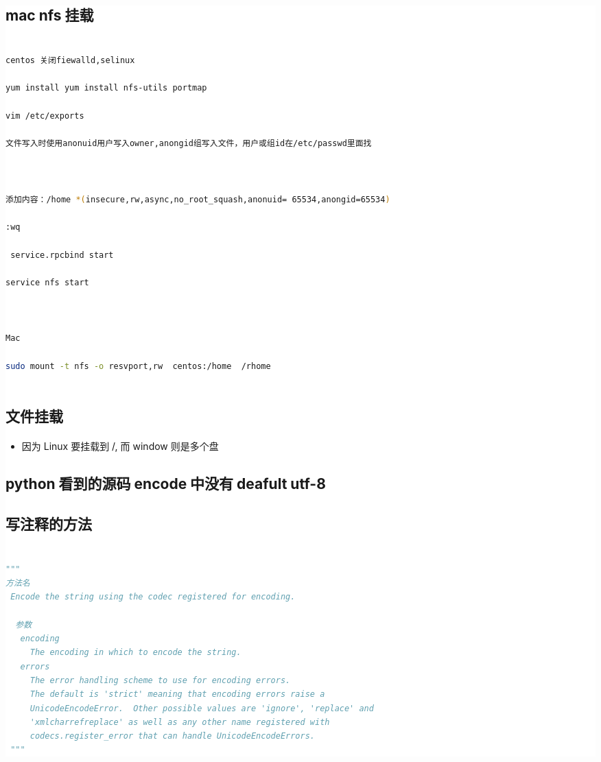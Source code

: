 
## mac nfs 挂载

```sh

centos 关闭fiewalld,selinux

yum install yum install nfs-utils portmap

vim /etc/exports

文件写入时使用anonuid用户写入owner,anongid组写入文件，用户或组id在/etc/passwd里面找



添加内容：/home *(insecure,rw,async,no_root_squash,anonuid= 65534,anongid=65534)

:wq

 service.rpcbind start

service nfs start



Mac

sudo mount -t nfs -o resvport,rw  centos:/home  /rhome



```

## 文件挂载

- 因为 Linux 要挂载到 /, 而 window 则是多个盘

## python 看到的源码 encode 中没有 deafult utf-8


## 写注释的方法

```Python

"""
方法名
 Encode the string using the codec registered for encoding.

  参数
   encoding
     The encoding in which to encode the string.
   errors
     The error handling scheme to use for encoding errors.
     The default is 'strict' meaning that encoding errors raise a
     UnicodeEncodeError.  Other possible values are 'ignore', 'replace' and
     'xmlcharrefreplace' as well as any other name registered with
     codecs.register_error that can handle UnicodeEncodeErrors.
 """

```
